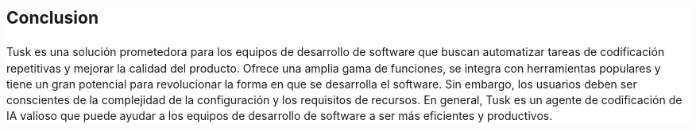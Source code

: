 ## Conclusion

Tusk es una solución prometedora para los equipos de desarrollo de software que buscan automatizar tareas de codificación repetitivas y mejorar la calidad del producto. Ofrece una amplia gama de funciones, se integra con herramientas populares y tiene un gran potencial para revolucionar la forma en que se desarrolla el software. Sin embargo, los usuarios deben ser conscientes de la complejidad de la configuración y los requisitos de recursos. En general, Tusk es un agente de codificación de IA valioso que puede ayudar a los equipos de desarrollo de software a ser más eficientes y productivos.
